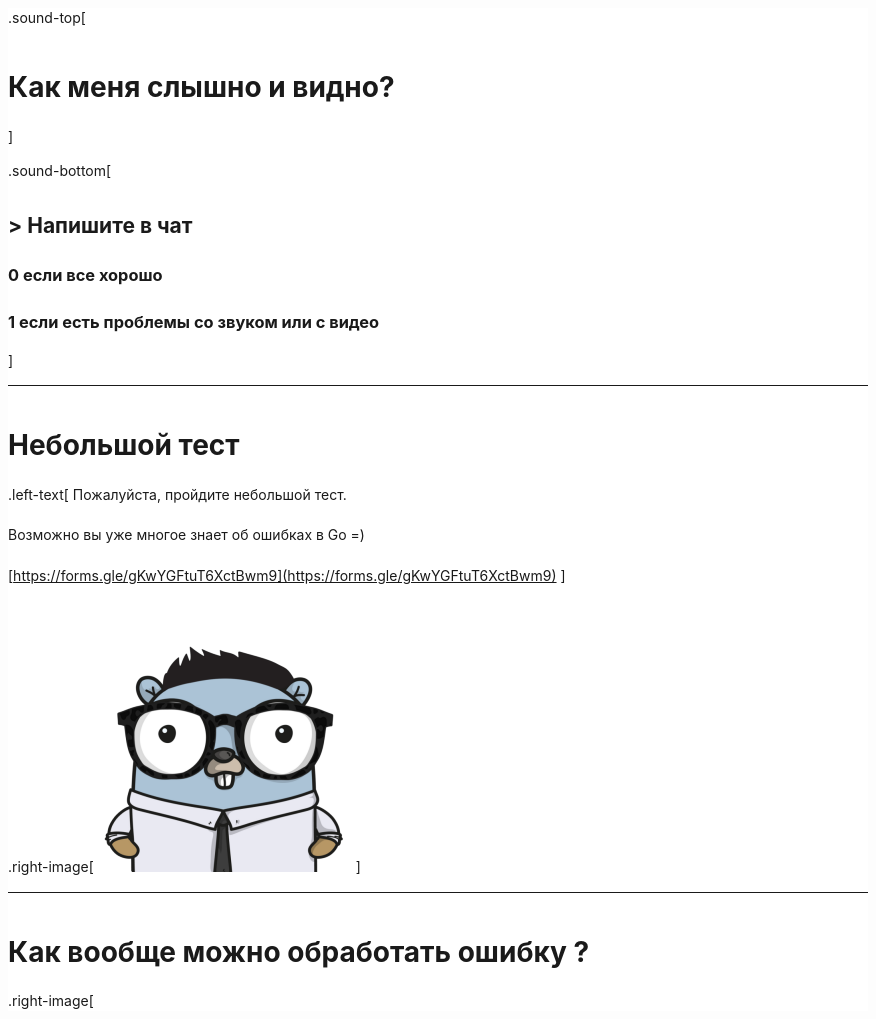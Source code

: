 .sound-top[
  # Как меня слышно и видно?
]

.sound-bottom[
  ## > Напишите в чат
  ### **0** если все хорошо
  ### **1** если есть проблемы cо звуком или с видео
]

---

# Небольшой тест

.left-text[
Пожалуйста, пройдите небольшой тест. 
<br><br>
Возможно вы уже многое знает об ошибках в Go =)
<br><br>
[https://forms.gle/gKwYGFtuT6XctBwm9](https://forms.gle/gKwYGFtuT6XctBwm9)
]

.right-image[
![](img/gopher9.png)
]

---

# Как вообще можно обработать ошибку ?

.right-image[